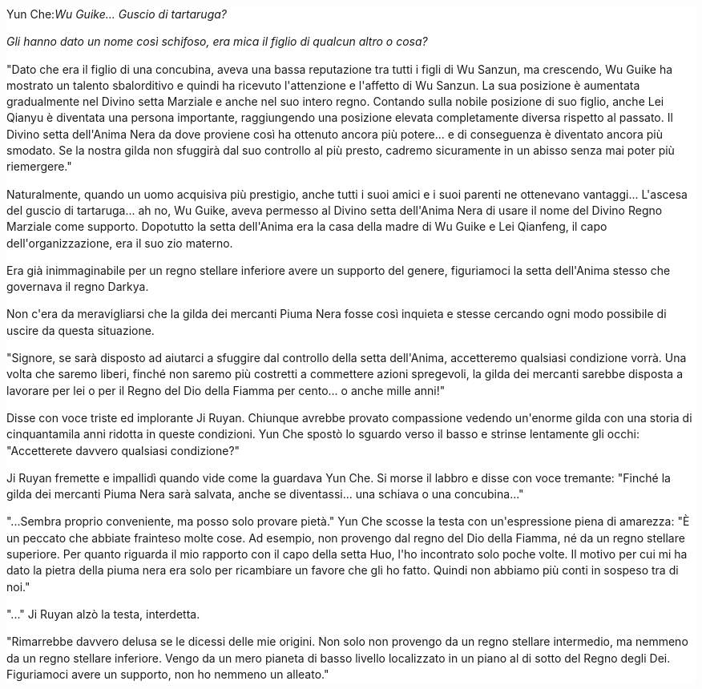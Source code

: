 
Yun Che:<em>Wu Guike... Guscio di tartaruga?


Gli hanno dato un nome così schifoso, era mica il figlio di qualcun altro o cosa?</em> 


"Dato che era il figlio di una concubina, aveva una bassa reputazione tra tutti i figli di Wu Sanzun, ma crescendo, Wu Guike ha mostrato un talento sbalorditivo e quindi ha ricevuto l'attenzione e l'affetto di Wu Sanzun. La sua posizione è aumentata gradualmente nel Divino setta Marziale e anche nel suo intero regno.
Contando sulla nobile posizione di suo figlio, anche Lei Qianyu è diventata una persona importante, raggiungendo una posizione elevata completamente diversa rispetto al passato. Il Divino setta dell'Anima Nera da dove proviene così ha ottenuto ancora più potere... e di conseguenza è diventato ancora più smodato. Se la nostra gilda non sfuggirà dal suo controllo al più presto, cadremo sicuramente in un abisso senza mai poter più riemergere."


Naturalmente, quando un uomo acquisiva più prestigio, anche tutti i suoi amici e i suoi parenti ne ottenevano vantaggi... L'ascesa del guscio di tartaruga... ah no, Wu Guike, aveva permesso al Divino setta dell'Anima Nera di usare il nome del Divino Regno Marziale come supporto. Dopotutto la setta dell'Anima era la casa della madre di Wu Guike e Lei Qianfeng, il capo dell'organizzazione, era il suo zio materno.


Era già inimmaginabile per un regno stellare inferiore avere un supporto del genere, figuriamoci la setta dell'Anima stesso che governava il regno Darkya.


Non c'era da meravigliarsi che la gilda dei mercanti Piuma Nera fosse così inquieta e stesse cercando ogni modo possibile di uscire da questa situazione.


"Signore, se sarà disposto ad aiutarci a sfuggire dal controllo della setta dell'Anima, accetteremo qualsiasi condizione vorrà. Una volta che saremo liberi, finché non saremo più costretti a commettere azioni spregevoli, la gilda dei mercanti sarebbe disposta a lavorare per lei o per il Regno del Dio della Fiamma per cento... o anche mille anni!"


Disse con voce triste ed implorante Ji Ruyan. Chiunque avrebbe provato compassione vedendo un'enorme gilda con una storia di cinquantamila anni ridotta in queste condizioni. Yun Che spostò lo sguardo verso il basso e strinse lentamente gli occhi: "Accetterete davvero qualsiasi condizione?"


Ji Ruyan fremette e impallidì quando vide come la guardava Yun Che. Si morse il labbro e disse con voce tremante: "Finché la gilda dei mercanti Piuma Nera sarà salvata, anche se diventassi... una schiava o una concubina..."


"...Sembra proprio conveniente, ma posso solo provare pietà." Yun Che scosse la testa con un'espressione piena di amarezza: "È un peccato che abbiate frainteso molte cose. Ad esempio, non provengo dal regno del Dio della Fiamma, né da un regno stellare superiore. Per quanto riguarda il mio rapporto con il capo della setta Huo, l'ho incontrato solo poche volte. Il motivo per cui mi ha dato la pietra della piuma nera era solo per ricambiare un favore che gli ho fatto. Quindi non abbiamo più conti in sospeso tra di noi."


"..." Ji Ruyan alzò la testa, interdetta.


"Rimarrebbe davvero delusa se le dicessi delle mie origini. Non solo non provengo da un regno stellare intermedio, ma nemmeno da un regno stellare inferiore. Vengo da un mero pianeta di basso livello localizzato in un piano al di sotto del Regno degli Dei. Figuriamoci avere un supporto, non ho nemmeno un alleato."
